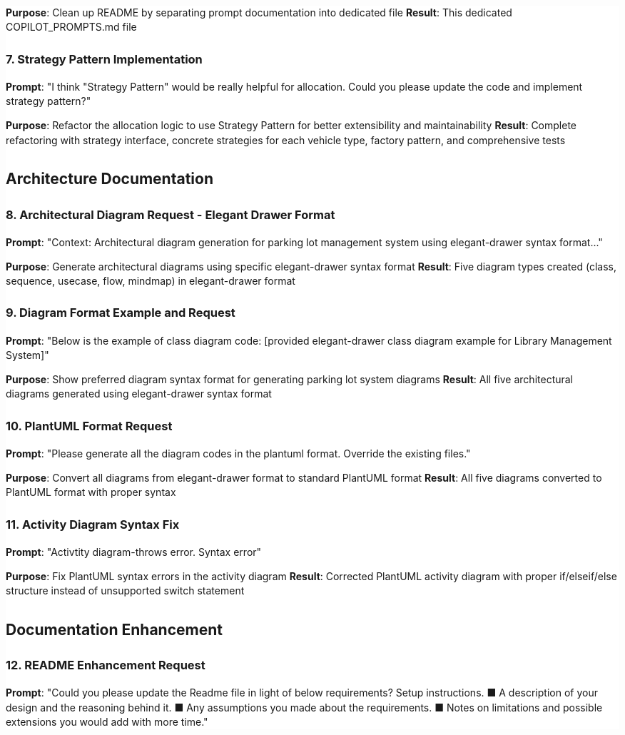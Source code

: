 **Purpose**: Clean up README by separating prompt documentation into dedicated file
**Result**: This dedicated COPILOT_PROMPTS.md file

### 7. Strategy Pattern Implementation
**Prompt**: "I think "Strategy Pattern" would be really helpful for allocation. Could you please update the code and implement strategy pattern?"

**Purpose**: Refactor the allocation logic to use Strategy Pattern for better extensibility and maintainability
**Result**: Complete refactoring with strategy interface, concrete strategies for each vehicle type, factory pattern, and comprehensive tests

## Architecture Documentation

### 8. Architectural Diagram Request - Elegant Drawer Format
**Prompt**: "Context: Architectural diagram generation for parking lot management system using elegant-drawer syntax format..."

**Purpose**: Generate architectural diagrams using specific elegant-drawer syntax format
**Result**: Five diagram types created (class, sequence, usecase, flow, mindmap) in elegant-drawer format

### 9. Diagram Format Example and Request
**Prompt**: "Below is the example of class diagram code: [provided elegant-drawer class diagram example for Library Management System]"

**Purpose**: Show preferred diagram syntax format for generating parking lot system diagrams
**Result**: All five architectural diagrams generated using elegant-drawer syntax format

### 10. PlantUML Format Request
**Prompt**: "Please generate all the diagram codes in the plantuml format. Override the existing files."

**Purpose**: Convert all diagrams from elegant-drawer format to standard PlantUML format
**Result**: All five diagrams converted to PlantUML format with proper syntax

### 11. Activity Diagram Syntax Fix
**Prompt**: "Activtity diagram-throws error. Syntax error"

**Purpose**: Fix PlantUML syntax errors in the activity diagram
**Result**: Corrected PlantUML activity diagram with proper if/elseif/else structure instead of unsupported switch statement

## Documentation Enhancement

### 12. README Enhancement Request
**Prompt**: "Could you please update the Readme file in light of below requirements? Setup instructions. ■ A description of your design and the reasoning behind it. ■ Any assumptions you made about the requirements. ■ Notes on limitations and possible extensions you would add with more time."
